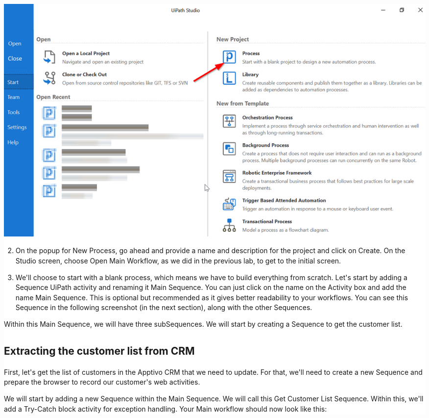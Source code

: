 ![](./images_projects/ada229ad-fc22-4294-a613-40fc53c5c3a2.png)

2.  On the popup for New Process, go ahead and
    provide a name and description for the project and click on
    Create. On the Studio screen, choose Open Main
    Workflow, as we did in the previous lab, to get
    to the initial screen.


3.  We\'ll choose to start with a blank process, which means we have to
    build everything from scratch. Let\'s start by adding a
    Sequence UiPath activity and renaming it Main
    Sequence. You can just click on the name on the Activity box
    and add the name Main Sequence. This is optional but
    recommended as it gives better readability to your workflows. You
    can see this Sequence in the following screenshot (in the next
    section), along with the other Sequences. 

Within this Main Sequence, we will have three subSequences. We
will start by creating a Sequence to get the customer list.



Extracting the customer list from CRM
-------------------------------------

First, let\'s get the list of customers in the Apptivo CRM that we need
to update. For that, we\'ll need to create a new Sequence and prepare
the browser to record our customer\'s web activities.

We will start by adding a new Sequence within the Main Sequence.
We will call this Get Customer List Sequence. Within this,
we\'ll add a Try-Catch block activity for exception
handling. Your Main workflow should now look like this:
